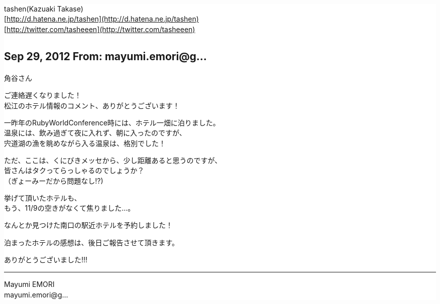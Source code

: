 tashen(Kazuaki Takase)  
[http://d.hatena.ne.jp/tashen](http://d.hatena.ne.jp/tashen)  
[http://twitter.com/tasheeen](http://twitter.com/tasheeen)

## Sep 29, 2012 From: mayumi.emori@g...

角谷さん

ご連絡遅くなりました！  
松江のホテル情報のコメント、ありがとうございます！

一昨年のRubyWorldConference時には、ホテル一畑に泊りました。  
温泉には、飲み過ぎて夜に入れず、朝に入ったのですが、  
宍道湖の漁を眺めながら入る温泉は、格別でした！

ただ、ここは、くにびきメッセから、少し距離あると思うのですが、  
皆さんはタクってらっしゃるのでしょうか？  
（ぎょーみーだから問題なし!?)

挙げて頂いたホテルも、  
もう、11/9の空きがなくて焦りました…。

なんとか見つけた南口の駅近ホテルを予約しました！

泊まったホテルの感想は、後日ご報告させて頂きます。

ありがとうございました!!!

* * *

Mayumi EMORI  
mayumi.emori@g...

